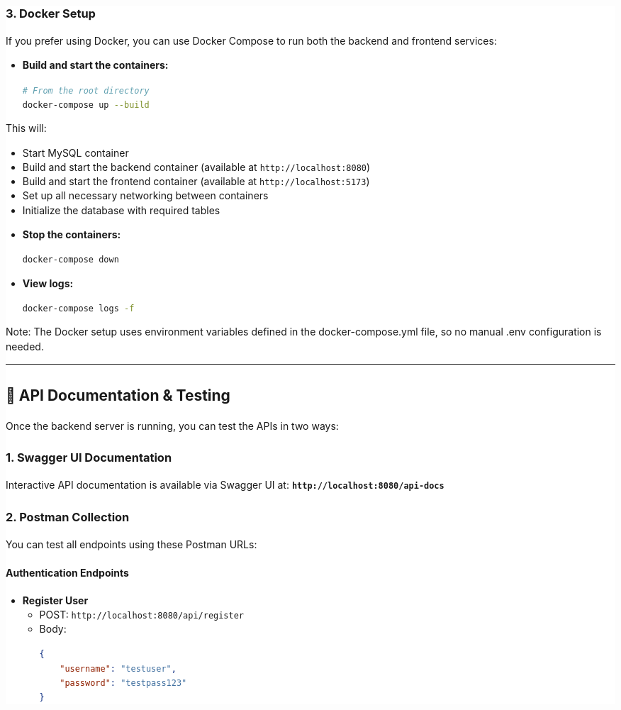### **3. Docker Setup**

If you prefer using Docker, you can use Docker Compose to run both the backend and frontend services:

* **Build and start the containers:**
    ```bash
    # From the root directory
    docker-compose up --build
    ```

This will:
- Start MySQL container
- Build and start the backend container (available at `http://localhost:8080`)
- Build and start the frontend container (available at `http://localhost:5173`)
- Set up all necessary networking between containers
- Initialize the database with required tables

* **Stop the containers:**
    ```bash
    docker-compose down
    ```

* **View logs:**
    ```bash
    docker-compose logs -f
    ```

Note: The Docker setup uses environment variables defined in the docker-compose.yml file, so no manual .env configuration is needed.

---

## 📘 API Documentation & Testing

Once the backend server is running, you can test the APIs in two ways:

### 1. Swagger UI Documentation
Interactive API documentation is available via Swagger UI at:
**`http://localhost:8080/api-docs`**

### 2. Postman Collection
You can test all endpoints using these Postman URLs:

#### Authentication Endpoints
- **Register User**
  - POST: `http://localhost:8080/api/register`
  - Body:
    ```json
    {
        "username": "testuser",
        "password": "testpass123"
    }
    ```
